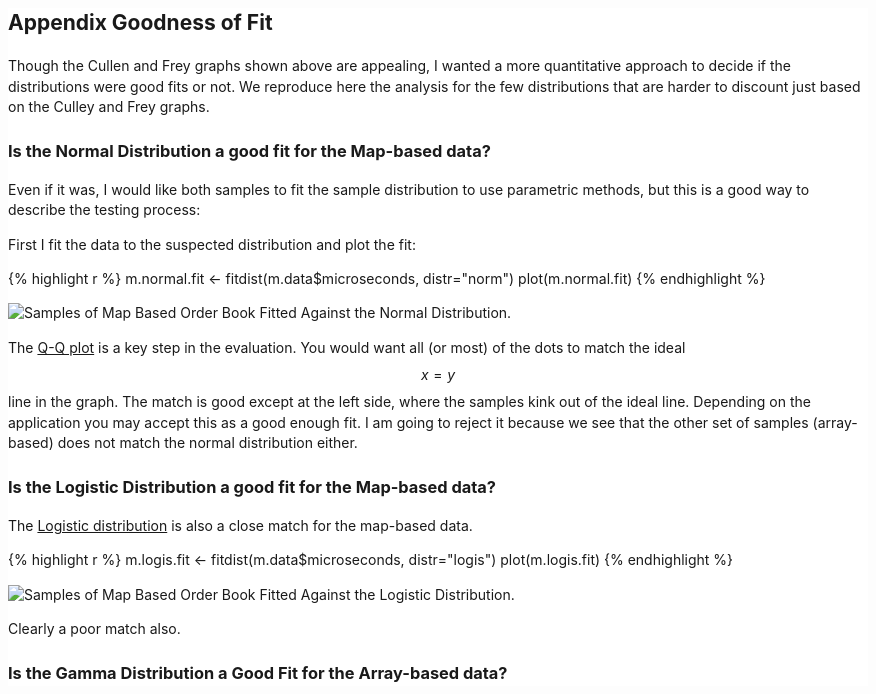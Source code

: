 ## Appendix Goodness of Fit

Though the Cullen and Frey graphs shown above are appealing,
I wanted a more quantitative approach to decide if the distributions
were good fits or not.
We reproduce here the analysis for the few distributions that are
harder to discount just based on the Culley and Frey graphs.

### Is the Normal Distribution a good fit for the Map-based data?

Even if it was, I would like both samples to fit the sample
distribution to use parametric methods, but this is a good way to
describe the testing process:

First I fit the data to the suspected distribution and plot the fit:

{% highlight r %}
m.normal.fit <- fitdist(m.data$microseconds, distr="norm")
plot(m.normal.fit)
{% endhighlight %}

![](/public/{{page.id}}/map.fit.normal.png
"Samples of Map Based Order Book Fitted Against the Normal Distribution.")

The [Q-Q plot](https://en.wikipedia.org/wiki/Q%E2%80%93Q_plot)
is a key step in the evaluation.
You would want all (or most) of the dots to match the ideal $$x=y$$
line in the graph.
The match is good except at the left side, where the samples kink out
of the ideal line.
Depending on the application you may accept this as a good enough fit.
I am going to reject it because we see that the other set of samples
(array-based) does not match the normal distribution either.

### Is the Logistic Distribution a good fit for the Map-based data?

The
[Logistic distribution](https://en.wikipedia.org/wiki/Logistic_distribution)
is also a close match for the map-based data.

{% highlight r %}
m.logis.fit <- fitdist(m.data$microseconds, distr="logis")
plot(m.logis.fit)
{% endhighlight %}

![](/public/{{page.id}}/map.fit.logis.png
"Samples of Map Based Order Book Fitted Against the Logistic Distribution.")

Clearly a poor match also.

### Is the Gamma Distribution a Good Fit for the Array-based data?
